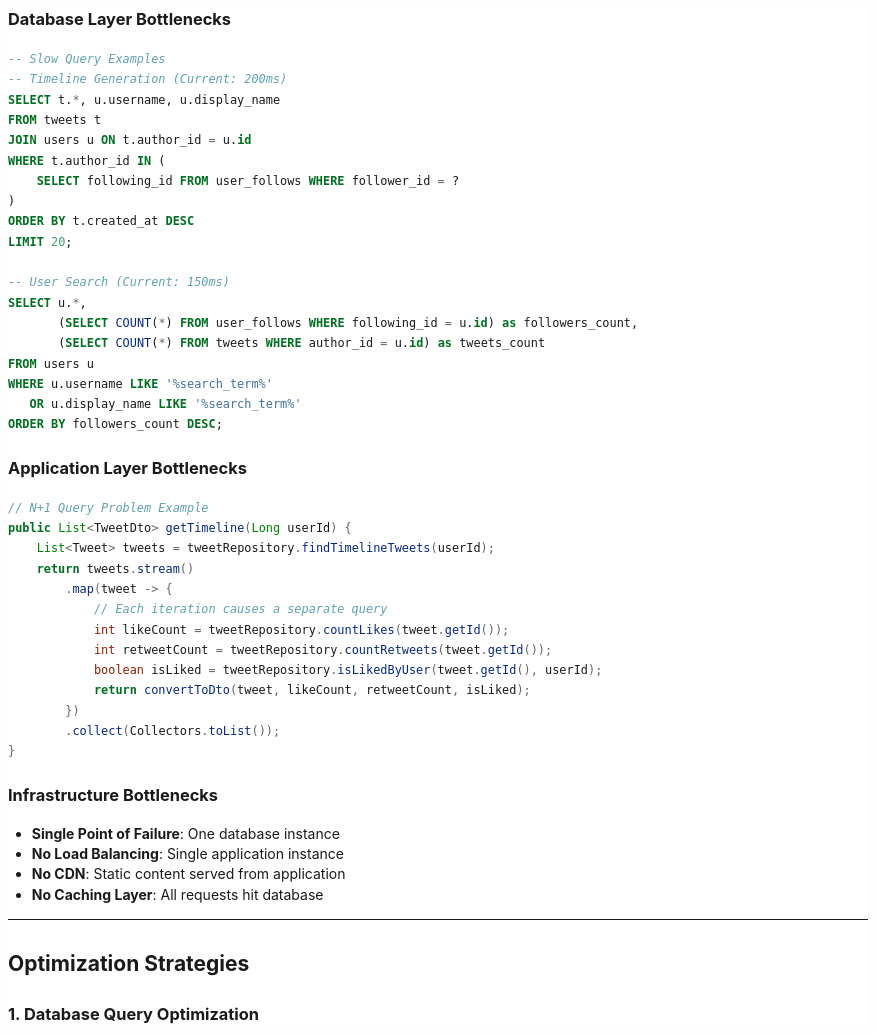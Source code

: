 ### Database Layer Bottlenecks
```sql
-- Slow Query Examples
-- Timeline Generation (Current: 200ms)
SELECT t.*, u.username, u.display_name 
FROM tweets t 
JOIN users u ON t.author_id = u.id 
WHERE t.author_id IN (
    SELECT following_id FROM user_follows WHERE follower_id = ?
)
ORDER BY t.created_at DESC 
LIMIT 20;

-- User Search (Current: 150ms)
SELECT u.*, 
       (SELECT COUNT(*) FROM user_follows WHERE following_id = u.id) as followers_count,
       (SELECT COUNT(*) FROM tweets WHERE author_id = u.id) as tweets_count
FROM users u 
WHERE u.username LIKE '%search_term%' 
   OR u.display_name LIKE '%search_term%'
ORDER BY followers_count DESC;
```

### Application Layer Bottlenecks
```java
// N+1 Query Problem Example
public List<TweetDto> getTimeline(Long userId) {
    List<Tweet> tweets = tweetRepository.findTimelineTweets(userId);
    return tweets.stream()
        .map(tweet -> {
            // Each iteration causes a separate query
            int likeCount = tweetRepository.countLikes(tweet.getId());
            int retweetCount = tweetRepository.countRetweets(tweet.getId());
            boolean isLiked = tweetRepository.isLikedByUser(tweet.getId(), userId);
            return convertToDto(tweet, likeCount, retweetCount, isLiked);
        })
        .collect(Collectors.toList());
}
```

### Infrastructure Bottlenecks
- **Single Point of Failure**: One database instance
- **No Load Balancing**: Single application instance
- **No CDN**: Static content served from application
- **No Caching Layer**: All requests hit database

---

## Optimization Strategies

### 1. Database Query Optimization

